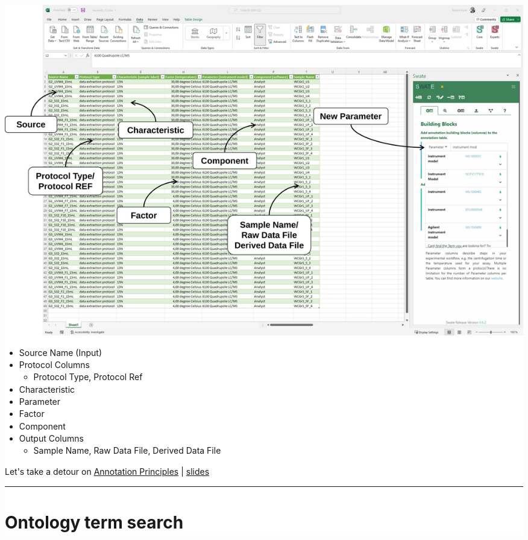 ![bg right w:700](./../../../../img/Swate_Overview.svg)

- Source Name (Input)
- Protocol Columns
  - Protocol Type, Protocol Ref
- Characteristic
- Parameter
- Factor
- Component
- Output Columns
  - Sample Name, Raw Data File, Derived Data File

Let's take a detour on [Annotation Principles](https://nfdi4plants.org/nfdi4plants.knowledgebase/docs/guides/isa_AnnotationPrinciples.html) | [slides](https://nfdi4plants.org/nfdi4plants.knowledgebase/docs/teaching-materials/units/AnnotationPrinciples/isa_AnnotationPrinciples-slides.html)

---

# Ontology term search

<style scoped>
h1{
  text-align: left
}
section {
  text-align: center;
}
</style>

